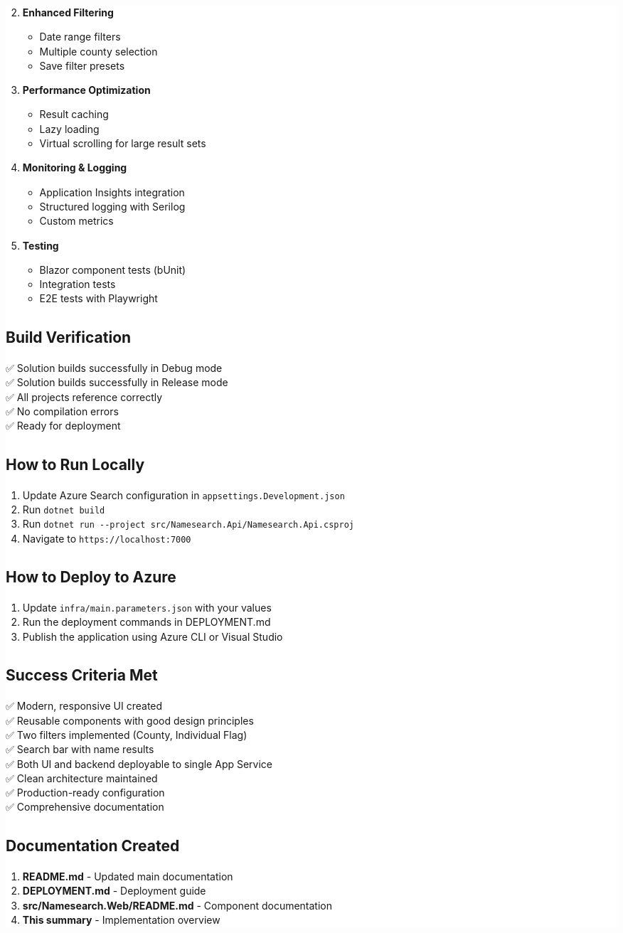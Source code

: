 2. **Enhanced Filtering**
   - Date range filters
   - Multiple county selection
   - Save filter presets

3. **Performance Optimization**
   - Result caching
   - Lazy loading
   - Virtual scrolling for large result sets

4. **Monitoring & Logging**
   - Application Insights integration
   - Structured logging with Serilog
   - Custom metrics

5. **Testing**
   - Blazor component tests (bUnit)
   - Integration tests
   - E2E tests with Playwright

## Build Verification

✅ Solution builds successfully in Debug mode  
✅ Solution builds successfully in Release mode  
✅ All projects reference correctly  
✅ No compilation errors  
✅ Ready for deployment  

## How to Run Locally

1. Update Azure Search configuration in `appsettings.Development.json`
2. Run `dotnet build`
3. Run `dotnet run --project src/Namesearch.Api/Namesearch.Api.csproj`
4. Navigate to `https://localhost:7000`

## How to Deploy to Azure

1. Update `infra/main.parameters.json` with your values
2. Run the deployment commands in DEPLOYMENT.md
3. Publish the application using Azure CLI or Visual Studio

## Success Criteria Met

✅ Modern, responsive UI created  
✅ Reusable components with good design principles  
✅ Two filters implemented (County, Individual Flag)  
✅ Search bar with name results  
✅ Both UI and backend deployable to single App Service  
✅ Clean architecture maintained  
✅ Production-ready configuration  
✅ Comprehensive documentation  

## Documentation Created

1. **README.md** - Updated main documentation
2. **DEPLOYMENT.md** - Deployment guide
3. **src/Namesearch.Web/README.md** - Component documentation
4. **This summary** - Implementation overview
